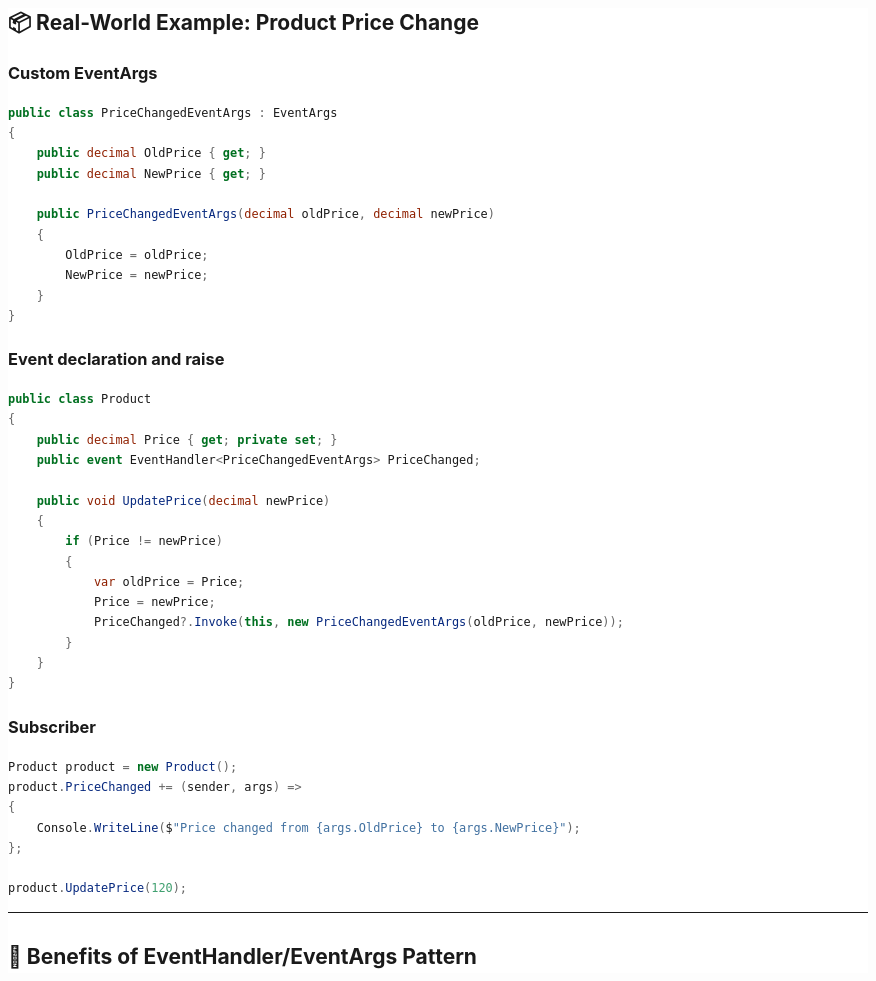 
## 📦 Real-World Example: Product Price Change

### Custom EventArgs
```csharp
public class PriceChangedEventArgs : EventArgs
{
    public decimal OldPrice { get; }
    public decimal NewPrice { get; }

    public PriceChangedEventArgs(decimal oldPrice, decimal newPrice)
    {
        OldPrice = oldPrice;
        NewPrice = newPrice;
    }
}
```

### Event declaration and raise
```csharp
public class Product
{
    public decimal Price { get; private set; }
    public event EventHandler<PriceChangedEventArgs> PriceChanged;

    public void UpdatePrice(decimal newPrice)
    {
        if (Price != newPrice)
        {
            var oldPrice = Price;
            Price = newPrice;
            PriceChanged?.Invoke(this, new PriceChangedEventArgs(oldPrice, newPrice));
        }
    }
}
```

### Subscriber
```csharp
Product product = new Product();
product.PriceChanged += (sender, args) =>
{
    Console.WriteLine($"Price changed from {args.OldPrice} to {args.NewPrice}");
};

product.UpdatePrice(120);
```

---

## 🧠 Benefits of EventHandler/EventArgs Pattern
